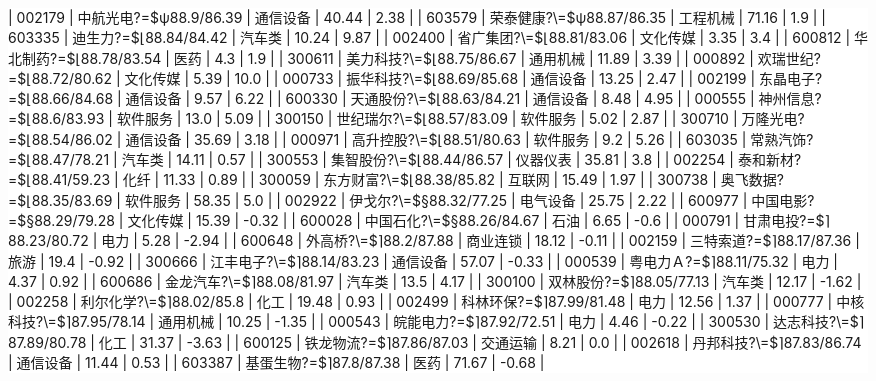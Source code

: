 | 002179 | 中航光电?\=$ψ88.9/86.39  |  通信设备  |   40.44   |  2.38  |
| 603579 | 荣泰健康?\=$ψ88.87/86.35 |  工程机械  |   71.16   |  1.9   |
| 603335 |  迪生力?\=$⌊88.84/84.42  |   汽车类   |   10.24   |  9.87  |
| 002400 | 省广集团?\=$⌊88.81/83.06 |  文化传媒  |    3.35   |  3.4   |
| 600812 | 华北制药?\=$⌊88.78/83.54 |    医药    |    4.3    |  1.9   |
| 300611 | 美力科技?\=$⌊88.75/86.67 |  通用机械  |   11.89   |  3.39  |
| 000892 | 欢瑞世纪?\=$⌊88.72/80.62 |  文化传媒  |    5.39   |  10.0  |
| 000733 | 振华科技?\=$⌊88.69/85.68 |  通信设备  |   13.25   |  2.47  |
| 002199 | 东晶电子?\=$⌊88.66/84.68 |  通信设备  |    9.57   |  6.22  |
| 600330 | 天通股份?\=$⌊88.63/84.21 |  通信设备  |    8.48   |  4.95  |
| 000555 | 神州信息?\=$⌊88.6/83.93  |  软件服务  |    13.0   |  5.09  |
| 300150 | 世纪瑞尔?\=$⌊88.57/83.09 |  软件服务  |    5.02   |  2.87  |
| 300710 | 万隆光电?\=$⌊88.54/86.02 |  通信设备  |   35.69   |  3.18  |
| 000971 | 高升控股?\=$⌊88.51/80.63 |  软件服务  |    9.2    |  5.26  |
| 603035 | 常熟汽饰?\=$⌊88.47/78.21 |   汽车类   |   14.11   |  0.57  |
| 300553 | 集智股份?\=$⌊88.44/86.57 |  仪器仪表  |   35.81   |  3.8   |
| 002254 | 泰和新材?\=$⌊88.41/59.23 |    化纤    |   11.33   |  0.89  |
| 300059 | 东方财富?\=$⌊88.38/85.82 |   互联网   |   15.49   |  1.97  |
| 300738 | 奥飞数据?\=$⌊88.35/83.69 |  软件服务  |   58.35   |  5.0   |
| 002922 |  伊戈尔?\=$§88.32/77.25  |  电气设备  |   25.75   |  2.22  |
| 600977 | 中国电影?\=$§88.29/79.28 |  文化传媒  |   15.39   | -0.32  |
| 600028 | 中国石化?\=$§88.26/84.67 |    石油    |    6.65   |  -0.6  |
| 000791 | 甘肃电投?\=$⌉88.23/80.72 |    电力    |    5.28   | -2.94  |
| 600648 |  外高桥?\=$⌉88.2/87.88   |  商业连锁  |   18.12   | -0.11  |
| 002159 | 三特索道?\=$⌉88.17/87.36 |    旅游    |    19.4   | -0.92  |
| 300666 | 江丰电子?\=$⌉88.14/83.23 |  通信设备  |   57.07   | -0.33  |
| 000539 | 粤电力Ａ?\=$⌉88.11/75.32 |    电力    |    4.37   |  0.92  |
| 600686 | 金龙汽车?\=$⌉88.08/81.97 |   汽车类   |    13.5   |  4.17  |
| 300100 | 双林股份?\=$⌉88.05/77.13 |   汽车类   |   12.17   | -1.62  |
| 002258 | 利尔化学?\=$⌉88.02/85.8  |    化工    |   19.48   |  0.93  |
| 002499 | 科林环保?\=$⌉87.99/81.48 |    电力    |   12.56   |  1.37  |
| 000777 | 中核科技?\=$⌉87.95/78.14 |  通用机械  |   10.25   | -1.35  |
| 000543 | 皖能电力?\=$⌉87.92/72.51 |    电力    |    4.46   | -0.22  |
| 300530 | 达志科技?\=$⌉87.89/80.78 |    化工    |   31.37   | -3.63  |
| 600125 | 铁龙物流?\=$⌉87.86/87.03 |  交通运输  |    8.21   |  0.0   |
| 002618 | 丹邦科技?\=$⌉87.83/86.74 |  通信设备  |   11.44   |  0.53  |
| 603387 | 基蛋生物?\=$⌉87.8/87.38  |    医药    |   71.67   | -0.68  |